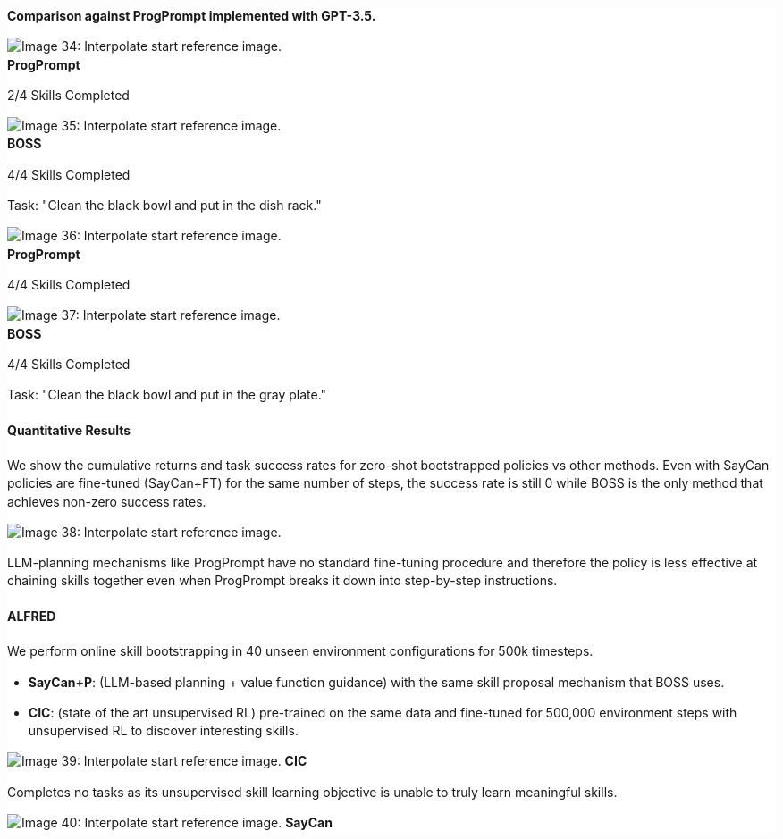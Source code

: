 **Comparison against ProgPrompt implemented with GPT-3.5.**

  

![Image 34: Interpolate start reference image.](https://clvrai.github.io/boss/static/images/ppg_sink_rack.gif)  
**ProgPrompt**

2/4 Skills Completed

![Image 35: Interpolate start reference image.](https://clvrai.github.io/boss/static/images/bootstrap_sink_plate5.gif)  
**BOSS**

4/4 Skills Completed

Task: "Clean the black bowl and put in the dish rack."

![Image 36: Interpolate start reference image.](https://clvrai.github.io/boss/static/images/ppg_sink_plate.gif)  
**ProgPrompt**

4/4 Skills Completed

![Image 37: Interpolate start reference image.](https://clvrai.github.io/boss/static/images/bootstrap_sink_plate9.gif)  
**BOSS**

4/4 Skills Completed

Task: "Clean the black bowl and put in the gray plate."

#### Quantitative Results

We show the cumulative returns and task success rates for zero-shot bootstrapped policies vs other methods. Even with SayCan policies are fine-tuned (SayCan+FT) for the same number of steps, the success rate is still 0 while BOSS is the only method that achieves non-zero success rates.

![Image 38: Interpolate start reference image.](https://clvrai.github.io/boss/static/images/real_result.png)

LLM-planning mechanisms like ProgPrompt have no standard fine-tuning procedure and therefore the policy is less effective at chaining skills together even when ProgPrompt breaks it down into step-by-step instructions.

#### ALFRED

We perform online skill bootstrapping in 40 unseen environment configurations for 500k timesteps.

*   **SayCan+P**: (LLM-based planning + value function guidance) with the same skill proposal mechanism that BOSS uses.
  
*   **CIC**: (state of the art unsupervised RL) pre-trained on the same data and fine-tuned for 500,000 environment steps with unsupervised RL to discover interesting skills.
  

![Image 39: Interpolate start reference image.](https://clvrai.github.io/boss/static/images/CIC_eval_plunger.gif) **CIC**

Completes no tasks as its unsupervised skill learning objective is unable to truly learn meaningful skills.

![Image 40: Interpolate start reference image.](https://clvrai.github.io/boss/static/images/SAYCAN_eval_plunger.gif) **SayCan**
